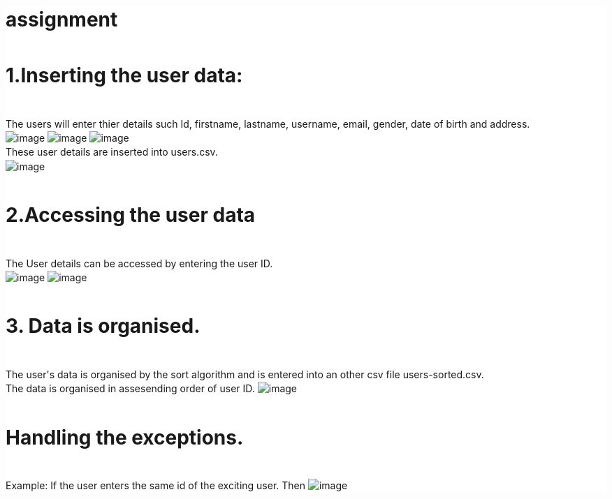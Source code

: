 # assignment
<h1>1.Inserting the user data:</h1><br>
The users will enter thier details such Id, firstname, lastname, username, email, gender, date of birth and address.<br>
<img width="329" alt="image" src="https://user-images.githubusercontent.com/93271540/201967163-775d8c63-b7ab-4a94-ba67-44f8db080e15.png">
<img width="318" alt="image" src="https://user-images.githubusercontent.com/93271540/201971924-3779a0dc-8d59-4e3f-9a6a-b61777862679.png">
<img width="318" alt="image" src="https://user-images.githubusercontent.com/93271540/201972431-bf5d4409-13d6-446c-96e2-c68ff21fa7f4.png">

<br>
These user details are inserted into users.csv.<br>
<img width="445" alt="image" src="https://user-images.githubusercontent.com/93271540/201972558-e63b5123-5f98-40b1-998d-9342cb82a91d.png">
<br>
<h1>2.Accessing the user data</h1><br>
The User details can be accessed by entering the user ID.<br>
<img width="322" alt="image" src="https://user-images.githubusercontent.com/93271540/201970307-eebcd11a-69bf-4f72-870f-0859180c52e6.png">
<img width="256" alt="image" src="https://user-images.githubusercontent.com/93271540/201970417-6477b05e-b8bd-42a6-84d5-27cb445b0043.png">
<h1>3. Data is organised.</h1><br>
The user's data is organised by the sort algorithm and is entered into an other csv file users-sorted.csv.<br>
The data is organised in assesending order of user ID.
<img width="783" alt="image" src="https://user-images.githubusercontent.com/93271540/201972960-74ae632b-36f1-4007-b268-b5cc9fde786a.png"><br>
<h1>Handling the exceptions.</h1><br>
Example: If the user enters the same id of the exciting user. Then
<img width="494" alt="image" src="https://user-images.githubusercontent.com/93271540/201975328-6002f086-155f-4f3a-b09d-bcbb7bbd21d3.png">
